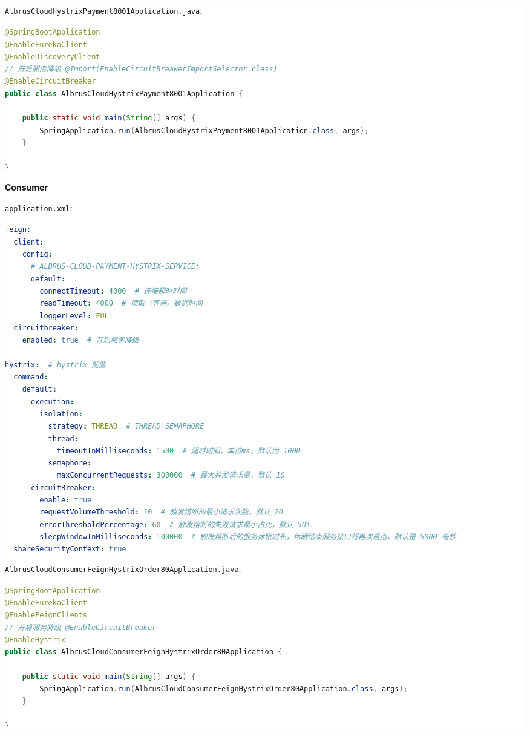 `AlbrusCloudHystrixPayment8001Application.java`:

```java
@SpringBootApplication
@EnableEurekaClient
@EnableDiscoveryClient
// 开启服务降级 @Import(EnableCircuitBreakerImportSelector.class)
@EnableCircuitBreaker
public class AlbrusCloudHystrixPayment8001Application {

    public static void main(String[] args) {
        SpringApplication.run(AlbrusCloudHystrixPayment8001Application.class, args);
    }

}
```

**Consumer**

`application.xml`:

```yaml
feign:
  client:
    config:
      # ALBRUS-CLOUD-PAYMENT-HYSTRIX-SERVICE:
      default:
        connectTimeout: 4000  # 连接超时时间
        readTimeout: 4000  # 读取（等待）数据时间
        loggerLevel: FULL
  circuitbreaker:
    enabled: true  # 开启服务降级

hystrix:  # hystrix 配置
  command:
    default:
      execution:
        isolation:
          strategy: THREAD  # THREAD|SEMAPHORE
          thread:
            timeoutInMilliseconds: 1500	 # 超时时间，单位ms，默认为 1000
          semaphore:
            maxConcurrentRequests: 300000  # 最大并发请求量，默认 10
      circuitBreaker:
        enable: true
        requestVolumeThreshold: 10  # 触发熔断的最小请求次数，默认 20
        errorThresholdPercentage: 60  # 触发熔断的失败请求最小占比，默认 50%
        sleepWindowInMilliseconds: 100000  # 触发熔断后的服务休眠时长，休眠结束服务接口将再次启用，默认是 5000 毫秒
  shareSecurityContext: true
```

`AlbrusCloudConsumerFeignHystrixOrder80Application.java`:

```java
@SpringBootApplication
@EnableEurekaClient
@EnableFeignClients
// 开启服务降级 @EnableCircuitBreaker
@EnableHystrix
public class AlbrusCloudConsumerFeignHystrixOrder80Application {

    public static void main(String[] args) {
        SpringApplication.run(AlbrusCloudConsumerFeignHystrixOrder80Application.class, args);
    }

}
```
